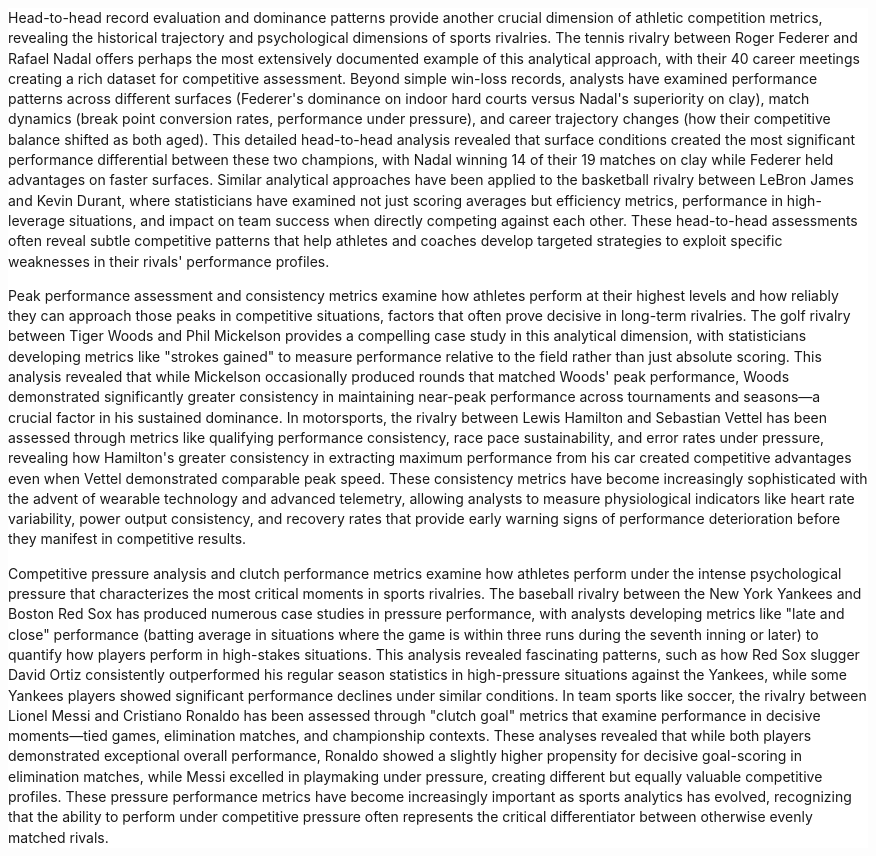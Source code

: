 Head-to-head record evaluation and dominance patterns provide another crucial dimension of athletic competition metrics, revealing the historical trajectory and psychological dimensions of sports rivalries. The tennis rivalry between Roger Federer and Rafael Nadal offers perhaps the most extensively documented example of this analytical approach, with their 40 career meetings creating a rich dataset for competitive assessment. Beyond simple win-loss records, analysts have examined performance patterns across different surfaces (Federer's dominance on indoor hard courts versus Nadal's superiority on clay), match dynamics (break point conversion rates, performance under pressure), and career trajectory changes (how their competitive balance shifted as both aged). This detailed head-to-head analysis revealed that surface conditions created the most significant performance differential between these two champions, with Nadal winning 14 of their 19 matches on clay while Federer held advantages on faster surfaces. Similar analytical approaches have been applied to the basketball rivalry between LeBron James and Kevin Durant, where statisticians have examined not just scoring averages but efficiency metrics, performance in high-leverage situations, and impact on team success when directly competing against each other. These head-to-head assessments often reveal subtle competitive patterns that help athletes and coaches develop targeted strategies to exploit specific weaknesses in their rivals' performance profiles.

Peak performance assessment and consistency metrics examine how athletes perform at their highest levels and how reliably they can approach those peaks in competitive situations, factors that often prove decisive in long-term rivalries. The golf rivalry between Tiger Woods and Phil Mickelson provides a compelling case study in this analytical dimension, with statisticians developing metrics like "strokes gained" to measure performance relative to the field rather than just absolute scoring. This analysis revealed that while Mickelson occasionally produced rounds that matched Woods' peak performance, Woods demonstrated significantly greater consistency in maintaining near-peak performance across tournaments and seasons—a crucial factor in his sustained dominance. In motorsports, the rivalry between Lewis Hamilton and Sebastian Vettel has been assessed through metrics like qualifying performance consistency, race pace sustainability, and error rates under pressure, revealing how Hamilton's greater consistency in extracting maximum performance from his car created competitive advantages even when Vettel demonstrated comparable peak speed. These consistency metrics have become increasingly sophisticated with the advent of wearable technology and advanced telemetry, allowing analysts to measure physiological indicators like heart rate variability, power output consistency, and recovery rates that provide early warning signs of performance deterioration before they manifest in competitive results.

Competitive pressure analysis and clutch performance metrics examine how athletes perform under the intense psychological pressure that characterizes the most critical moments in sports rivalries. The baseball rivalry between the New York Yankees and Boston Red Sox has produced numerous case studies in pressure performance, with analysts developing metrics like "late and close" performance (batting average in situations where the game is within three runs during the seventh inning or later) to quantify how players perform in high-stakes situations. This analysis revealed fascinating patterns, such as how Red Sox slugger David Ortiz consistently outperformed his regular season statistics in high-pressure situations against the Yankees, while some Yankees players showed significant performance declines under similar conditions. In team sports like soccer, the rivalry between Lionel Messi and Cristiano Ronaldo has been assessed through "clutch goal" metrics that examine performance in decisive moments—tied games, elimination matches, and championship contexts. These analyses revealed that while both players demonstrated exceptional overall performance, Ronaldo showed a slightly higher propensity for decisive goal-scoring in elimination matches, while Messi excelled in playmaking under pressure, creating different but equally valuable competitive profiles. These pressure performance metrics have become increasingly important as sports analytics has evolved, recognizing that the ability to perform under competitive pressure often represents the critical differentiator between otherwise evenly matched rivals.
